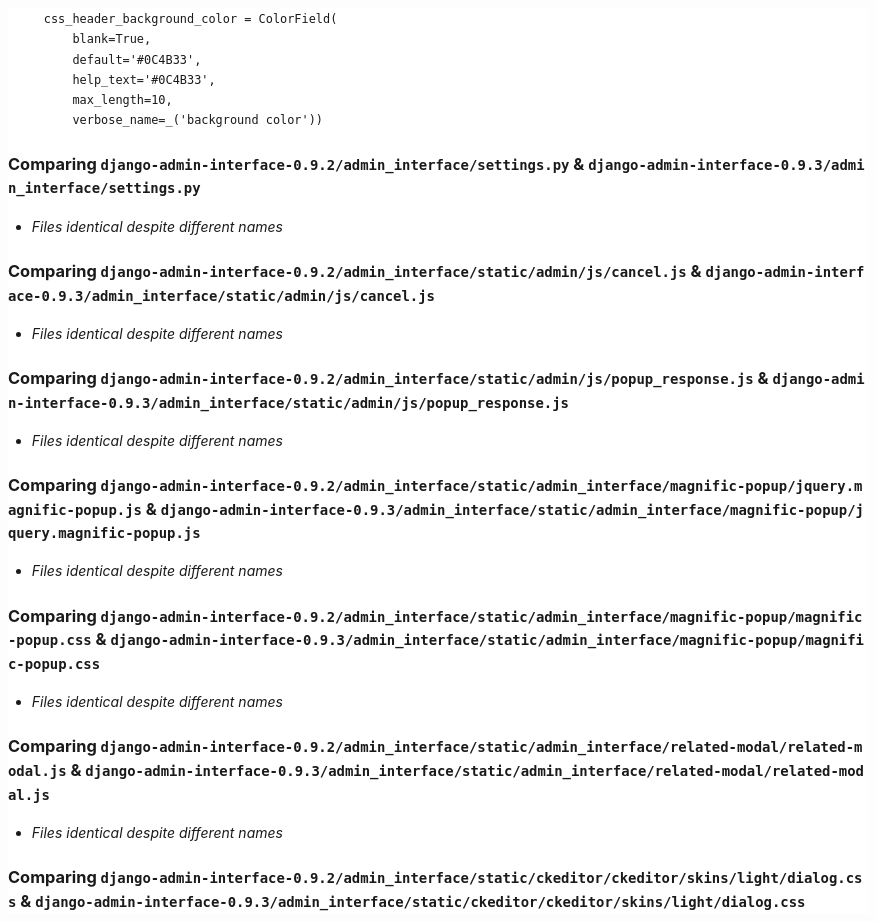 ```diff
     css_header_background_color = ColorField(
         blank=True,
         default='#0C4B33',
         help_text='#0C4B33',
         max_length=10,
         verbose_name=_('background color'))
```

### Comparing `django-admin-interface-0.9.2/admin_interface/settings.py` & `django-admin-interface-0.9.3/admin_interface/settings.py`

 * *Files identical despite different names*

### Comparing `django-admin-interface-0.9.2/admin_interface/static/admin/js/cancel.js` & `django-admin-interface-0.9.3/admin_interface/static/admin/js/cancel.js`

 * *Files identical despite different names*

### Comparing `django-admin-interface-0.9.2/admin_interface/static/admin/js/popup_response.js` & `django-admin-interface-0.9.3/admin_interface/static/admin/js/popup_response.js`

 * *Files identical despite different names*

### Comparing `django-admin-interface-0.9.2/admin_interface/static/admin_interface/magnific-popup/jquery.magnific-popup.js` & `django-admin-interface-0.9.3/admin_interface/static/admin_interface/magnific-popup/jquery.magnific-popup.js`

 * *Files identical despite different names*

### Comparing `django-admin-interface-0.9.2/admin_interface/static/admin_interface/magnific-popup/magnific-popup.css` & `django-admin-interface-0.9.3/admin_interface/static/admin_interface/magnific-popup/magnific-popup.css`

 * *Files identical despite different names*

### Comparing `django-admin-interface-0.9.2/admin_interface/static/admin_interface/related-modal/related-modal.js` & `django-admin-interface-0.9.3/admin_interface/static/admin_interface/related-modal/related-modal.js`

 * *Files identical despite different names*

### Comparing `django-admin-interface-0.9.2/admin_interface/static/ckeditor/ckeditor/skins/light/dialog.css` & `django-admin-interface-0.9.3/admin_interface/static/ckeditor/ckeditor/skins/light/dialog.css`

